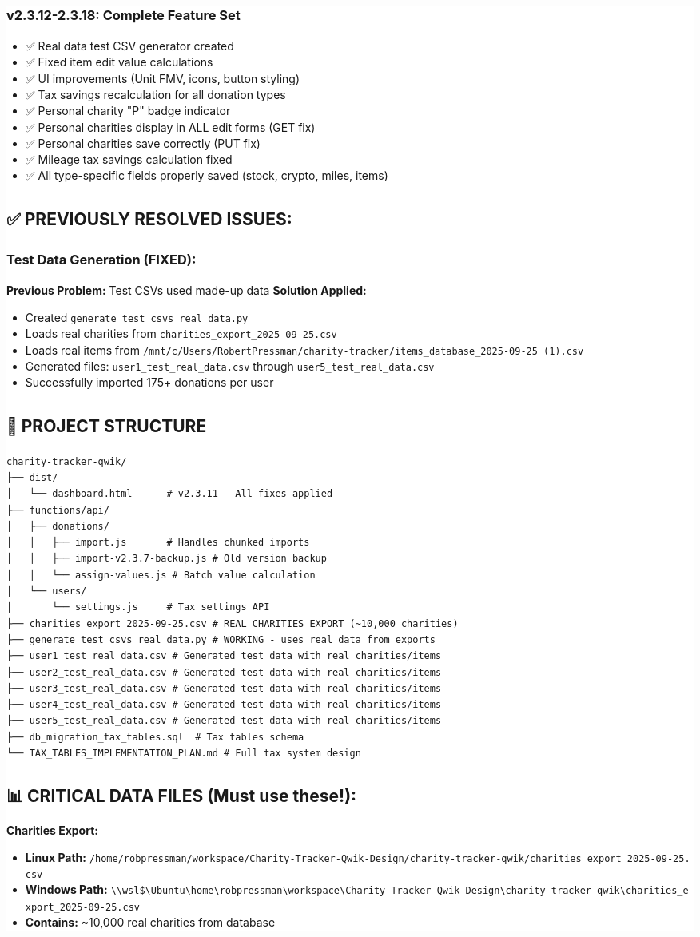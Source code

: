 ### v2.3.12-2.3.18: Complete Feature Set
- ✅ Real data test CSV generator created
- ✅ Fixed item edit value calculations
- ✅ UI improvements (Unit FMV, icons, button styling)
- ✅ Tax savings recalculation for all donation types
- ✅ Personal charity "P" badge indicator
- ✅ Personal charities display in ALL edit forms (GET fix)
- ✅ Personal charities save correctly (PUT fix)
- ✅ Mileage tax savings calculation fixed
- ✅ All type-specific fields properly saved (stock, crypto, miles, items)

## ✅ PREVIOUSLY RESOLVED ISSUES:

### Test Data Generation (FIXED):
**Previous Problem:** Test CSVs used made-up data
**Solution Applied:**
- Created `generate_test_csvs_real_data.py`
- Loads real charities from `charities_export_2025-09-25.csv`
- Loads real items from `/mnt/c/Users/RobertPressman/charity-tracker/items_database_2025-09-25 (1).csv`
- Generated files: `user1_test_real_data.csv` through `user5_test_real_data.csv`
- Successfully imported 175+ donations per user

## 📁 PROJECT STRUCTURE
```
charity-tracker-qwik/
├── dist/
│   └── dashboard.html      # v2.3.11 - All fixes applied
├── functions/api/
│   ├── donations/
│   │   ├── import.js       # Handles chunked imports
│   │   ├── import-v2.3.7-backup.js # Old version backup
│   │   └── assign-values.js # Batch value calculation
│   └── users/
│       └── settings.js     # Tax settings API
├── charities_export_2025-09-25.csv # REAL CHARITIES EXPORT (~10,000 charities)
├── generate_test_csvs_real_data.py # WORKING - uses real data from exports
├── user1_test_real_data.csv # Generated test data with real charities/items
├── user2_test_real_data.csv # Generated test data with real charities/items
├── user3_test_real_data.csv # Generated test data with real charities/items
├── user4_test_real_data.csv # Generated test data with real charities/items
├── user5_test_real_data.csv # Generated test data with real charities/items
├── db_migration_tax_tables.sql  # Tax tables schema
└── TAX_TABLES_IMPLEMENTATION_PLAN.md # Full tax system design
```

## 📊 CRITICAL DATA FILES (Must use these!):
**Charities Export:**
- **Linux Path:** `/home/robpressman/workspace/Charity-Tracker-Qwik-Design/charity-tracker-qwik/charities_export_2025-09-25.csv`
- **Windows Path:** `\\wsl$\Ubuntu\home\robpressman\workspace\Charity-Tracker-Qwik-Design\charity-tracker-qwik\charities_export_2025-09-25.csv`
- **Contains:** ~10,000 real charities from database

